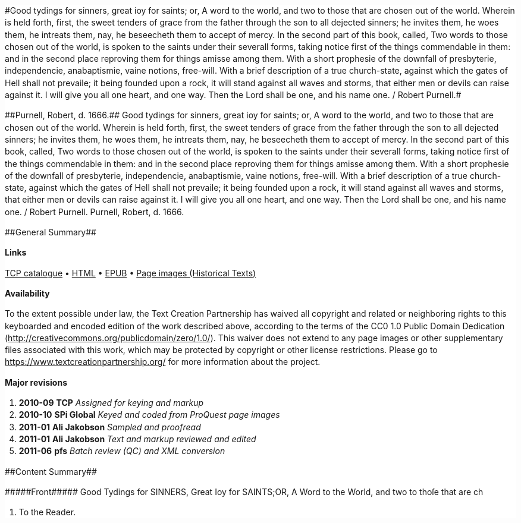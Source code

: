 #Good tydings for sinners, great ioy for saints; or, A word to the world, and two to those that are chosen out of the world. Wherein is held forth, first, the sweet tenders of grace from the father through the son to all dejected sinners; he invites them, he woes them, he intreats them, nay, he beseecheth them to accept of mercy. In the second part of this book, called, Two words to those chosen out of the world, is spoken to the saints under their severall forms, taking notice first of the things commendable in them: and in the second place reproving them for things amisse among them. With a short prophesie of the downfall of presbyterie, independencie, anabaptismie, vaine notions, free-will. With a brief description of a true church-state, against which the gates of Hell shall not prevaile; it being founded upon a rock, it will stand against all waves and storms, that either men or devils can raise against it. I will give you all one heart, and one way. Then the Lord shall be one, and his name one. / Robert Purnell.#

##Purnell, Robert, d. 1666.##
Good tydings for sinners, great ioy for saints; or, A word to the world, and two to those that are chosen out of the world. Wherein is held forth, first, the sweet tenders of grace from the father through the son to all dejected sinners; he invites them, he woes them, he intreats them, nay, he beseecheth them to accept of mercy. In the second part of this book, called, Two words to those chosen out of the world, is spoken to the saints under their severall forms, taking notice first of the things commendable in them: and in the second place reproving them for things amisse among them. With a short prophesie of the downfall of presbyterie, independencie, anabaptismie, vaine notions, free-will. With a brief description of a true church-state, against which the gates of Hell shall not prevaile; it being founded upon a rock, it will stand against all waves and storms, that either men or devils can raise against it. I will give you all one heart, and one way. Then the Lord shall be one, and his name one. / Robert Purnell.
Purnell, Robert, d. 1666.

##General Summary##

**Links**

[TCP catalogue](http://www.ota.ox.ac.uk/tcp/)  • 
[HTML](http://tei.it.ox.ac.uk/tcp/Texts-HTML/free/A91/A91475.html)  • 
[EPUB](http://tei.it.ox.ac.uk/tcp/Texts-EPUB/free/A91/A91475.epub) • 
[Page images (Historical Texts)](https://historicaltexts.jisc.ac.uk/eebo-99872168e)

**Availability**

To the extent possible under law, the Text Creation Partnership has waived all copyright and related or neighboring rights to this keyboarded and encoded edition of the work described above, according to the terms of the CC0 1.0 Public Domain Dedication (http://creativecommons.org/publicdomain/zero/1.0/). This waiver does not extend to any page images or other supplementary files associated with this work, which may be protected by copyright or other license restrictions. Please go to https://www.textcreationpartnership.org/ for more information about the project.

**Major revisions**

1. __2010-09__ __TCP__ *Assigned for keying and markup*
1. __2010-10__ __SPi Global__ *Keyed and coded from ProQuest page images*
1. __2011-01__ __Ali Jakobson__ *Sampled and proofread*
1. __2011-01__ __Ali Jakobson__ *Text and markup reviewed and edited*
1. __2011-06__ __pfs__ *Batch review (QC) and XML conversion*

##Content Summary##

#####Front#####
Good Tydings for SINNERS, Great Ioy for SAINTS;OR, A Word to the World, and two to thoſe that are ch
1. To the Reader.
